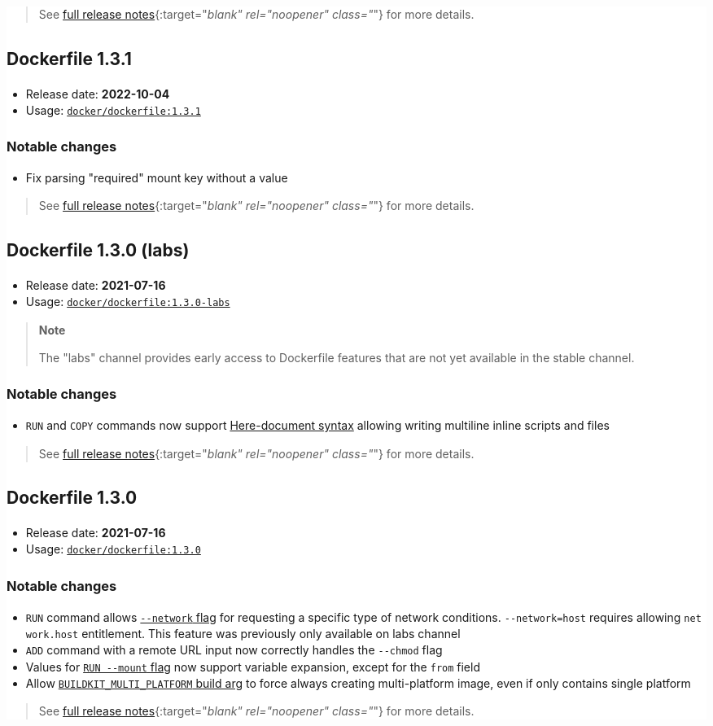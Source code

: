 > See [full release notes](https://github.com/moby/buildkit/releases/tag/dockerfile%2F1.4.0){:target="_blank" rel="noopener" class="_"} for more details.

## Dockerfile 1.3.1

* Release date: **2022-10-04**
* Usage: [`docker/dockerfile:1.3.1`](index.md#syntax)

### Notable changes

* Fix parsing "required" mount key without a value

> See [full release notes](https://github.com/moby/buildkit/releases/tag/dockerfile%2F1.3.1){:target="_blank" rel="noopener" class="_"} for more details.

## Dockerfile 1.3.0 (labs)

* Release date: **2021-07-16**
* Usage: [`docker/dockerfile:1.3.0-labs`](index.md#syntax)

> **Note**
>
> The "labs" channel provides early access to Dockerfile features that are not
> yet available in the stable channel.

### Notable changes

* `RUN` and `COPY` commands now support [Here-document syntax](index.md#here-documents)
  allowing writing multiline inline scripts and files

> See [full release notes](https://github.com/moby/buildkit/releases/tag/dockerfile%2F1.3.0-labs){:target="_blank" rel="noopener" class="_"} for more details.

## Dockerfile 1.3.0

* Release date: **2021-07-16**
* Usage: [`docker/dockerfile:1.3.0`](index.md#syntax)

### Notable changes

* `RUN` command allows [`--network` flag](index.md#run---network) for
  requesting a specific type of network conditions. `--network=host` requires
  allowing `network.host` entitlement. This feature was previously only available on labs channel
* `ADD` command with a remote URL input now correctly handles the `--chmod` flag
* Values for [`RUN --mount` flag](index.md#run---mount) now support variable
  expansion, except for the `from` field
* Allow [`BUILDKIT_MULTI_PLATFORM` build arg](index.md#buildkit-built-in-build-args)
  to force always creating multi-platform image, even if only contains single
  platform

> See [full release notes](https://github.com/moby/buildkit/releases/tag/dockerfile%2F1.3.0){:target="_blank" rel="noopener" class="_"} for more details.
